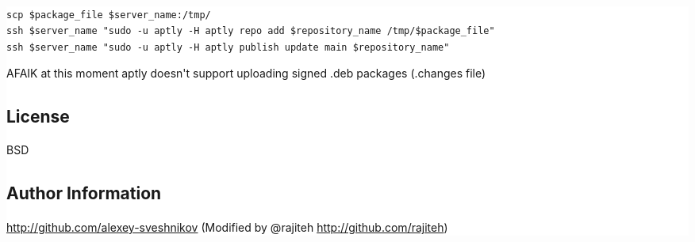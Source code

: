 ```shell
scp $package_file $server_name:/tmp/
ssh $server_name "sudo -u aptly -H aptly repo add $repository_name /tmp/$package_file"
ssh $server_name "sudo -u aptly -H aptly publish update main $repository_name"
```

AFAIK at this moment aptly doesn't support uploading signed .deb packages (.changes file)


License
-------

BSD

Author Information
------------------

http://github.com/alexey-sveshnikov (Modified by @rajiteh http://github.com/rajiteh)
